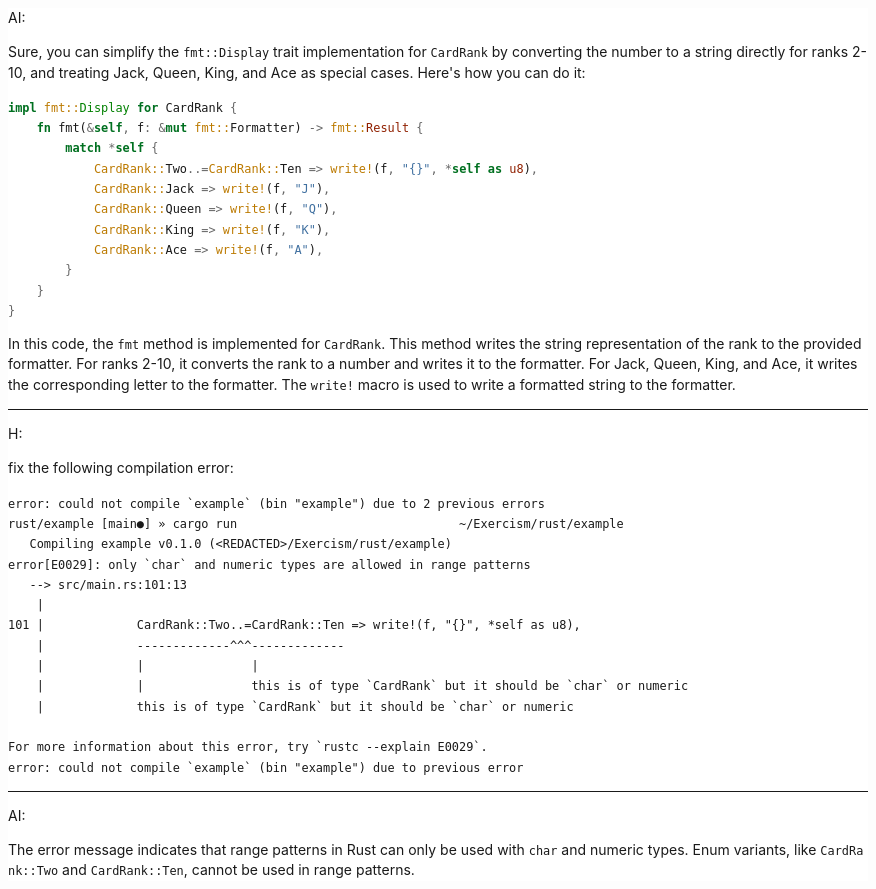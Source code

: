 
AI:

Sure, you can simplify the `fmt::Display` trait implementation for `CardRank` by
converting the number to a string directly for ranks 2-10, and treating Jack,
Queen, King, and Ace as special cases. Here's how you can do it:

```rust
impl fmt::Display for CardRank {
    fn fmt(&self, f: &mut fmt::Formatter) -> fmt::Result {
        match *self {
            CardRank::Two..=CardRank::Ten => write!(f, "{}", *self as u8),
            CardRank::Jack => write!(f, "J"),
            CardRank::Queen => write!(f, "Q"),
            CardRank::King => write!(f, "K"),
            CardRank::Ace => write!(f, "A"),
        }
    }
}
```

In this code, the `fmt` method is implemented for `CardRank`. This method writes
the string representation of the rank to the provided formatter. For ranks 2-10,
it converts the rank to a number and writes it to the formatter. For Jack,
Queen, King, and Ace, it writes the corresponding letter to the formatter. The
`write!` macro is used to write a formatted string to the formatter.

---

H:

fix the following compilation error:

```
error: could not compile `example` (bin "example") due to 2 previous errors
rust/example [main●] » cargo run                               ~/Exercism/rust/example
   Compiling example v0.1.0 (<REDACTED>/Exercism/rust/example)
error[E0029]: only `char` and numeric types are allowed in range patterns
   --> src/main.rs:101:13
    |
101 |             CardRank::Two..=CardRank::Ten => write!(f, "{}", *self as u8),
    |             -------------^^^-------------
    |             |               |
    |             |               this is of type `CardRank` but it should be `char` or numeric
    |             this is of type `CardRank` but it should be `char` or numeric

For more information about this error, try `rustc --explain E0029`.
error: could not compile `example` (bin "example") due to previous error
```

---

AI:

The error message indicates that range patterns in Rust can only be used with
`char` and numeric types. Enum variants, like `CardRank::Two` and
`CardRank::Ten`, cannot be used in range patterns.
